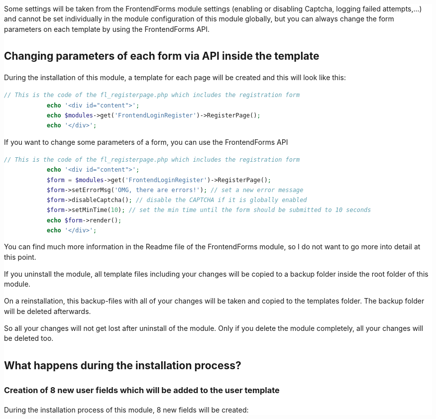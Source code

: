 Some settings will be taken from the FrontendForms module settings (enabling or disabling Captcha, logging failed attempts,...)
and cannot be set individually in the module configuration of this module globally, but you can always change the form
parameters on each template by using the FrontendForms API.

## Changing parameters of each form via API inside the template
During the installation of this module, a template for each page will be created and this will look like
this:

```php
// This is the code of the fl_registerpage.php which includes the registration form
            echo '<div id="content">';
            echo $modules->get('FrontendLoginRegister')->RegisterPage();
            echo '</div>';
```
If you want to change some parameters of a form, you can use the FrontendForms API

```php
// This is the code of the fl_registerpage.php which includes the registration form
            echo '<div id="content">';
            $form = $modules->get('FrontendLoginRegister')->RegisterPage();
            $form->setErrorMsg('OMG, there are errors!'); // set a new error message
            $form->disableCaptcha(); // disable the CAPTCHA if it is globally enabled
            $form->setMinTime(10); // set the min time until the form should be submitted to 10 seconds
            echo $form->render();
            echo '</div>';
```

You can find much more information in the Readme file of the FrontendForms module, so I do not want to go more
into detail at this point.

If you uninstall the module, all template files including your changes will be copied to a backup folder inside the
root folder of this module.

On a reinstallation, this backup-files with all of your changes will be taken and copied
to the templates folder. The backup folder will be deleted afterwards.

So all your changes will not get lost after uninstall of the module. Only if you delete the module completely, all your 
changes will be deleted too.

## What happens during the installation process?

### Creation of 8 new user fields which will be added to the user template

During the installation process of this module, 8 new fields will be created:
